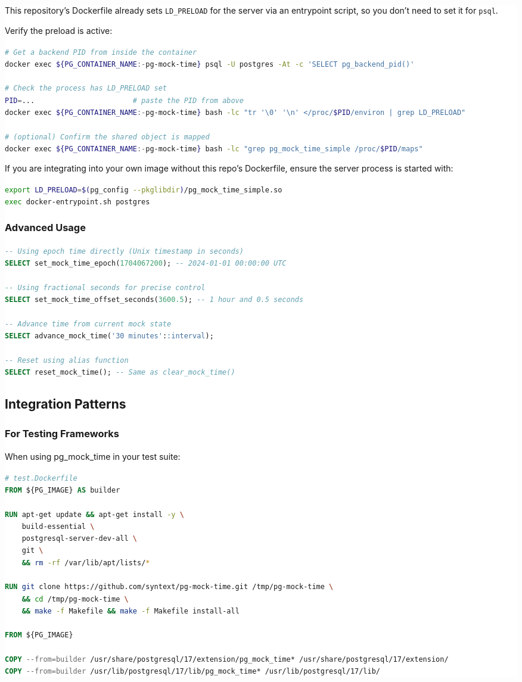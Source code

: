 This repository’s Dockerfile already sets `LD_PRELOAD` for the server via an entrypoint script, so you don’t need to set it for `psql`.

Verify the preload is active:

```bash
# Get a backend PID from inside the container
docker exec ${PG_CONTAINER_NAME:-pg-mock-time} psql -U postgres -At -c 'SELECT pg_backend_pid()'

# Check the process has LD_PRELOAD set
PID=...                       # paste the PID from above
docker exec ${PG_CONTAINER_NAME:-pg-mock-time} bash -lc "tr '\0' '\n' </proc/$PID/environ | grep LD_PRELOAD"

# (optional) Confirm the shared object is mapped
docker exec ${PG_CONTAINER_NAME:-pg-mock-time} bash -lc "grep pg_mock_time_simple /proc/$PID/maps"
```

If you are integrating into your own image without this repo’s Dockerfile, ensure the server process is started with:

```bash
export LD_PRELOAD=$(pg_config --pkglibdir)/pg_mock_time_simple.so
exec docker-entrypoint.sh postgres
```

### Advanced Usage

```sql
-- Using epoch time directly (Unix timestamp in seconds)
SELECT set_mock_time_epoch(1704067200); -- 2024-01-01 00:00:00 UTC

-- Using fractional seconds for precise control
SELECT set_mock_time_offset_seconds(3600.5); -- 1 hour and 0.5 seconds

-- Advance time from current mock state
SELECT advance_mock_time('30 minutes'::interval);

-- Reset using alias function
SELECT reset_mock_time(); -- Same as clear_mock_time()
```

## Integration Patterns

### For Testing Frameworks

When using pg_mock_time in your test suite:

```dockerfile
# test.Dockerfile
FROM ${PG_IMAGE} AS builder

RUN apt-get update && apt-get install -y \
    build-essential \
    postgresql-server-dev-all \
    git \
    && rm -rf /var/lib/apt/lists/*

RUN git clone https://github.com/syntext/pg-mock-time.git /tmp/pg-mock-time \
    && cd /tmp/pg-mock-time \
    && make -f Makefile && make -f Makefile install-all

FROM ${PG_IMAGE}

COPY --from=builder /usr/share/postgresql/17/extension/pg_mock_time* /usr/share/postgresql/17/extension/
COPY --from=builder /usr/lib/postgresql/17/lib/pg_mock_time* /usr/lib/postgresql/17/lib/
```